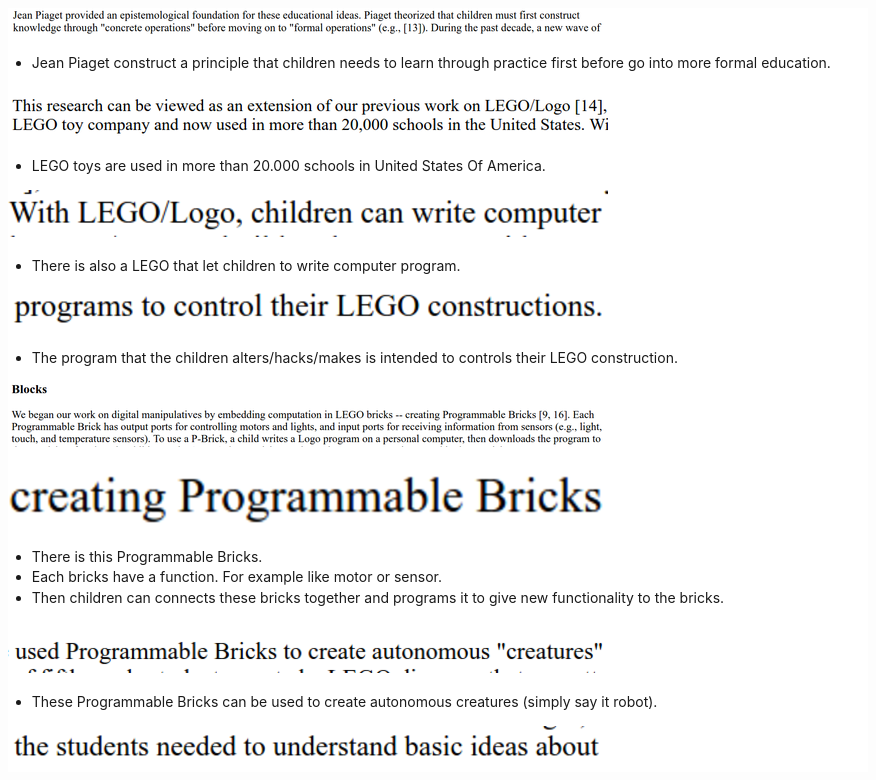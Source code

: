 ![./20161112-2219-gmt+2-brp-state-of-the-art-14-digital-manipulative-8.png](./20161112-2219-gmt+2-brp-state-of-the-art-14-digital-manipulative-8.png)

* Jean Piaget construct a principle that children needs to learn through practice first before go into more formal education.

![./20161112-2219-gmt+2-brp-state-of-the-art-14-digital-manipulative-9.png](./20161112-2219-gmt+2-brp-state-of-the-art-14-digital-manipulative-9.png)

* LEGO toys are used in more than 20.000 schools in United States Of America.

![./20161112-2219-gmt+2-brp-state-of-the-art-14-digital-manipulative-10.png](./20161112-2219-gmt+2-brp-state-of-the-art-14-digital-manipulative-10.png)

* There is also a LEGO that let children to write computer program.

![./20161112-2219-gmt+2-brp-state-of-the-art-14-digital-manipulative-11.png](./20161112-2219-gmt+2-brp-state-of-the-art-14-digital-manipulative-11.png)

* The program that the children alters/hacks/makes is intended to controls their LEGO construction.

![./20161112-2219-gmt+2-brp-state-of-the-art-14-digital-manipulative-12.png](./20161112-2219-gmt+2-brp-state-of-the-art-14-digital-manipulative-12.png)

![./20161112-2219-gmt+2-brp-state-of-the-art-14-digital-manipulative-13.png](./20161112-2219-gmt+2-brp-state-of-the-art-14-digital-manipulative-13.png)

* There is this Programmable Bricks.
* Each bricks have a function. For example like motor or sensor.
* Then children can connects these bricks together and programs it to give new functionality to the bricks.

![./20161112-2219-gmt+2-brp-state-of-the-art-14-digital-manipulative-14.png](./20161112-2219-gmt+2-brp-state-of-the-art-14-digital-manipulative-14.png)

* These Programmable Bricks can be used to create autonomous creatures (simply say it robot).

![./20161112-2219-gmt+2-brp-state-of-the-art-14-digital-manipulative-15.png](./20161112-2219-gmt+2-brp-state-of-the-art-14-digital-manipulative-15.png)
